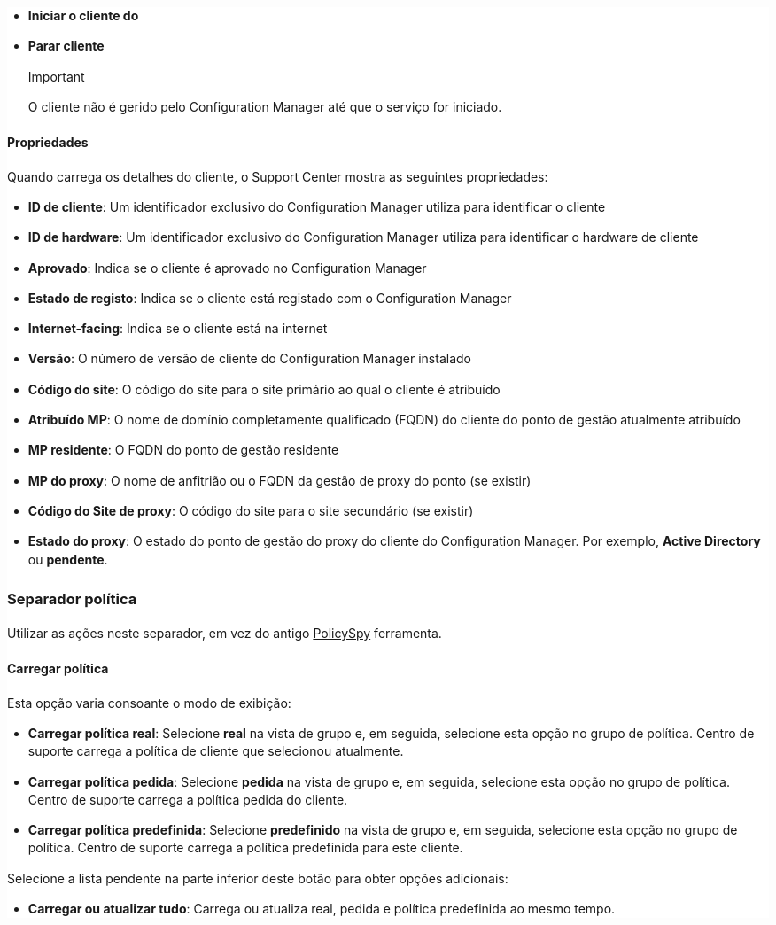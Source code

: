 - **Iniciar o cliente do**  

- **Parar cliente**  

    > [!IMPORTANT]  
    > O cliente não é gerido pelo Configuration Manager até que o serviço for iniciado.  

#### <a name="properties"></a>Propriedades
Quando carrega os detalhes do cliente, o Support Center mostra as seguintes propriedades:  

- **ID de cliente**: Um identificador exclusivo do Configuration Manager utiliza para identificar o cliente  

- **ID de hardware**: Um identificador exclusivo do Configuration Manager utiliza para identificar o hardware de cliente  

- **Aprovado**: Indica se o cliente é aprovado no Configuration Manager  

- **Estado de registo**: Indica se o cliente está registado com o Configuration Manager  

- **Internet-facing**: Indica se o cliente está na internet  

- **Versão**: O número de versão de cliente do Configuration Manager instalado  

- **Código do site**: O código do site para o site primário ao qual o cliente é atribuído  

- **Atribuído MP**: O nome de domínio completamente qualificado (FQDN) do cliente do ponto de gestão atualmente atribuído  

- **MP residente**: O FQDN do ponto de gestão residente  

- **MP do proxy**: O nome de anfitrião ou o FQDN da gestão de proxy do ponto (se existir)  

- **Código do Site de proxy**: O código do site para o site secundário (se existir)  

- **Estado do proxy**: O estado do ponto de gestão do proxy do cliente do Configuration Manager. Por exemplo, **Active Directory** ou **pendente**.  



### <a name="bkmk_support-policy"></a> Separador política

Utilizar as ações neste separador, em vez do antigo [PolicySpy](/sccm/core/support/policy-spy) ferramenta.

#### <a name="load-policy"></a>Carregar política
Esta opção varia consoante o modo de exibição:

- **Carregar política real**: Selecione **real** na vista de grupo e, em seguida, selecione esta opção no grupo de política. Centro de suporte carrega a política de cliente que selecionou atualmente.  

- **Carregar política pedida**: Selecione **pedida** na vista de grupo e, em seguida, selecione esta opção no grupo de política. Centro de suporte carrega a política pedida do cliente.  

- **Carregar política predefinida**: Selecione **predefinido** na vista de grupo e, em seguida, selecione esta opção no grupo de política. Centro de suporte carrega a política predefinida para este cliente.  

Selecione a lista pendente na parte inferior deste botão para obter opções adicionais:

- **Carregar ou atualizar tudo**: Carrega ou atualiza real, pedida e política predefinida ao mesmo tempo.  

